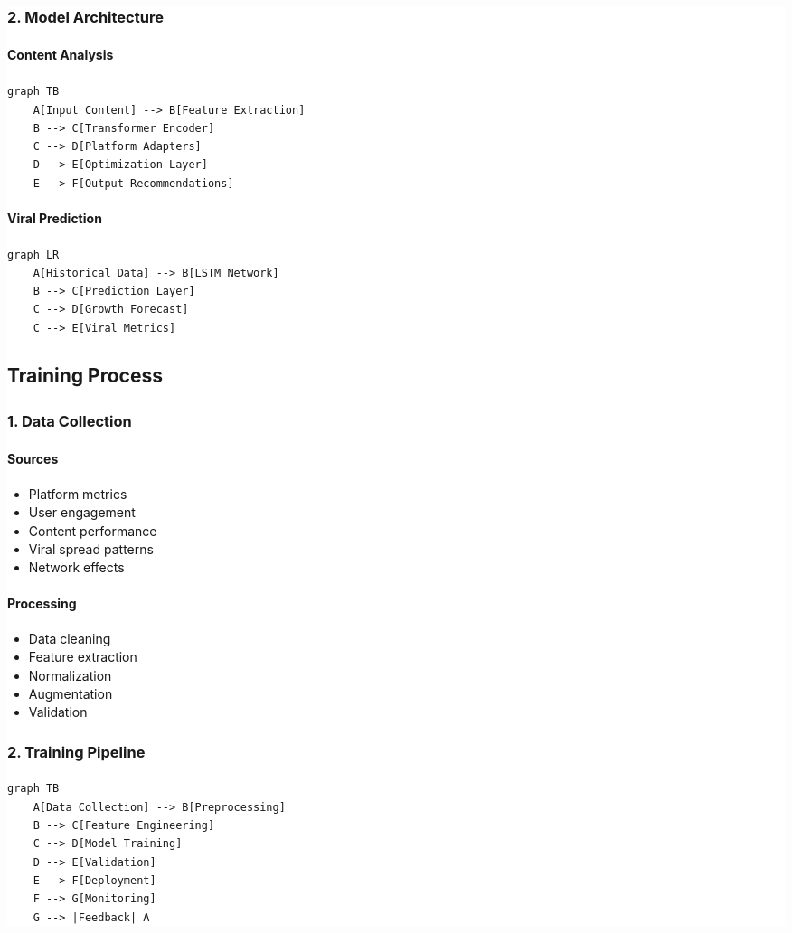 ### 2. Model Architecture

#### Content Analysis
```mermaid
graph TB
    A[Input Content] --> B[Feature Extraction]
    B --> C[Transformer Encoder]
    C --> D[Platform Adapters]
    D --> E[Optimization Layer]
    E --> F[Output Recommendations]
```

#### Viral Prediction
```mermaid
graph LR
    A[Historical Data] --> B[LSTM Network]
    B --> C[Prediction Layer]
    C --> D[Growth Forecast]
    C --> E[Viral Metrics]
```

## Training Process

### 1. Data Collection

#### Sources
- Platform metrics
- User engagement
- Content performance
- Viral spread patterns
- Network effects

#### Processing
- Data cleaning
- Feature extraction
- Normalization
- Augmentation
- Validation

### 2. Training Pipeline

```mermaid
graph TB
    A[Data Collection] --> B[Preprocessing]
    B --> C[Feature Engineering]
    C --> D[Model Training]
    D --> E[Validation]
    E --> F[Deployment]
    F --> G[Monitoring]
    G --> |Feedback| A
```
